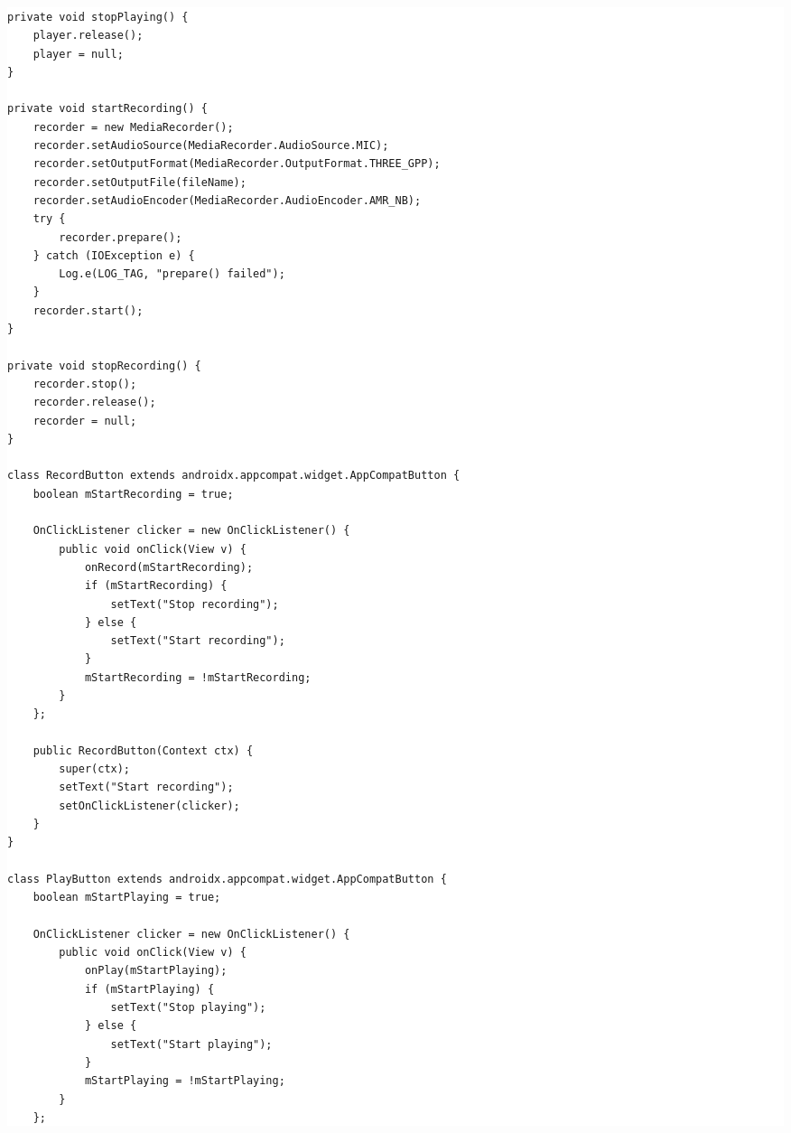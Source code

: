     private void stopPlaying() {
        player.release();
        player = null;
    }

    private void startRecording() {
        recorder = new MediaRecorder();
        recorder.setAudioSource(MediaRecorder.AudioSource.MIC);
        recorder.setOutputFormat(MediaRecorder.OutputFormat.THREE_GPP);
        recorder.setOutputFile(fileName);
        recorder.setAudioEncoder(MediaRecorder.AudioEncoder.AMR_NB);
        try {
            recorder.prepare();
        } catch (IOException e) {
            Log.e(LOG_TAG, "prepare() failed");
        }
        recorder.start();
    }

    private void stopRecording() {
        recorder.stop();
        recorder.release();
        recorder = null;
    }

    class RecordButton extends androidx.appcompat.widget.AppCompatButton {
        boolean mStartRecording = true;

        OnClickListener clicker = new OnClickListener() {
            public void onClick(View v) {
                onRecord(mStartRecording);
                if (mStartRecording) {
                    setText("Stop recording");
                } else {
                    setText("Start recording");
                }
                mStartRecording = !mStartRecording;
            }
        };

        public RecordButton(Context ctx) {
            super(ctx);
            setText("Start recording");
            setOnClickListener(clicker);
        }
    }

    class PlayButton extends androidx.appcompat.widget.AppCompatButton {
        boolean mStartPlaying = true;

        OnClickListener clicker = new OnClickListener() {
            public void onClick(View v) {
                onPlay(mStartPlaying);
                if (mStartPlaying) {
                    setText("Stop playing");
                } else {
                    setText("Start playing");
                }
                mStartPlaying = !mStartPlaying;
            }
        };
